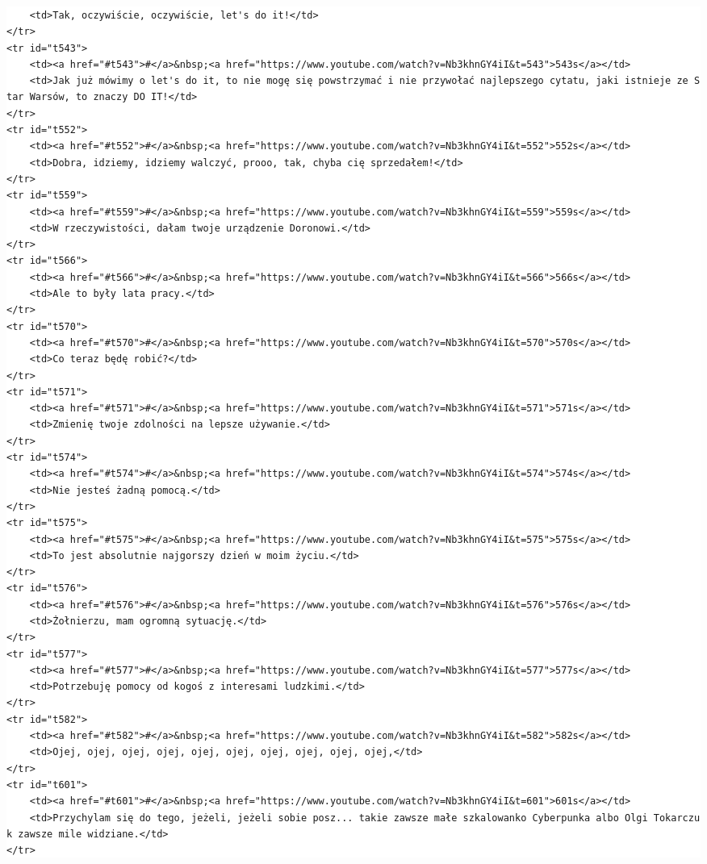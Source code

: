         <td>Tak, oczywiście, oczywiście, let's do it!</td>
    </tr>
    <tr id="t543">
        <td><a href="#t543">#</a>&nbsp;<a href="https://www.youtube.com/watch?v=Nb3khnGY4iI&t=543">543s</a></td>
        <td>Jak już mówimy o let's do it, to nie mogę się powstrzymać i nie przywołać najlepszego cytatu, jaki istnieje ze Star Warsów, to znaczy DO IT!</td>
    </tr>
    <tr id="t552">
        <td><a href="#t552">#</a>&nbsp;<a href="https://www.youtube.com/watch?v=Nb3khnGY4iI&t=552">552s</a></td>
        <td>Dobra, idziemy, idziemy walczyć, prooo, tak, chyba cię sprzedałem!</td>
    </tr>
    <tr id="t559">
        <td><a href="#t559">#</a>&nbsp;<a href="https://www.youtube.com/watch?v=Nb3khnGY4iI&t=559">559s</a></td>
        <td>W rzeczywistości, dałam twoje urządzenie Doronowi.</td>
    </tr>
    <tr id="t566">
        <td><a href="#t566">#</a>&nbsp;<a href="https://www.youtube.com/watch?v=Nb3khnGY4iI&t=566">566s</a></td>
        <td>Ale to były lata pracy.</td>
    </tr>
    <tr id="t570">
        <td><a href="#t570">#</a>&nbsp;<a href="https://www.youtube.com/watch?v=Nb3khnGY4iI&t=570">570s</a></td>
        <td>Co teraz będę robić?</td>
    </tr>
    <tr id="t571">
        <td><a href="#t571">#</a>&nbsp;<a href="https://www.youtube.com/watch?v=Nb3khnGY4iI&t=571">571s</a></td>
        <td>Zmienię twoje zdolności na lepsze używanie.</td>
    </tr>
    <tr id="t574">
        <td><a href="#t574">#</a>&nbsp;<a href="https://www.youtube.com/watch?v=Nb3khnGY4iI&t=574">574s</a></td>
        <td>Nie jesteś żadną pomocą.</td>
    </tr>
    <tr id="t575">
        <td><a href="#t575">#</a>&nbsp;<a href="https://www.youtube.com/watch?v=Nb3khnGY4iI&t=575">575s</a></td>
        <td>To jest absolutnie najgorszy dzień w moim życiu.</td>
    </tr>
    <tr id="t576">
        <td><a href="#t576">#</a>&nbsp;<a href="https://www.youtube.com/watch?v=Nb3khnGY4iI&t=576">576s</a></td>
        <td>Żołnierzu, mam ogromną sytuację.</td>
    </tr>
    <tr id="t577">
        <td><a href="#t577">#</a>&nbsp;<a href="https://www.youtube.com/watch?v=Nb3khnGY4iI&t=577">577s</a></td>
        <td>Potrzebuję pomocy od kogoś z interesami ludzkimi.</td>
    </tr>
    <tr id="t582">
        <td><a href="#t582">#</a>&nbsp;<a href="https://www.youtube.com/watch?v=Nb3khnGY4iI&t=582">582s</a></td>
        <td>Ojej, ojej, ojej, ojej, ojej, ojej, ojej, ojej, ojej, ojej,</td>
    </tr>
    <tr id="t601">
        <td><a href="#t601">#</a>&nbsp;<a href="https://www.youtube.com/watch?v=Nb3khnGY4iI&t=601">601s</a></td>
        <td>Przychylam się do tego, jeżeli, jeżeli sobie posz... takie zawsze małe szkalowanko Cyberpunka albo Olgi Tokarczuk zawsze mile widziane.</td>
    </tr>